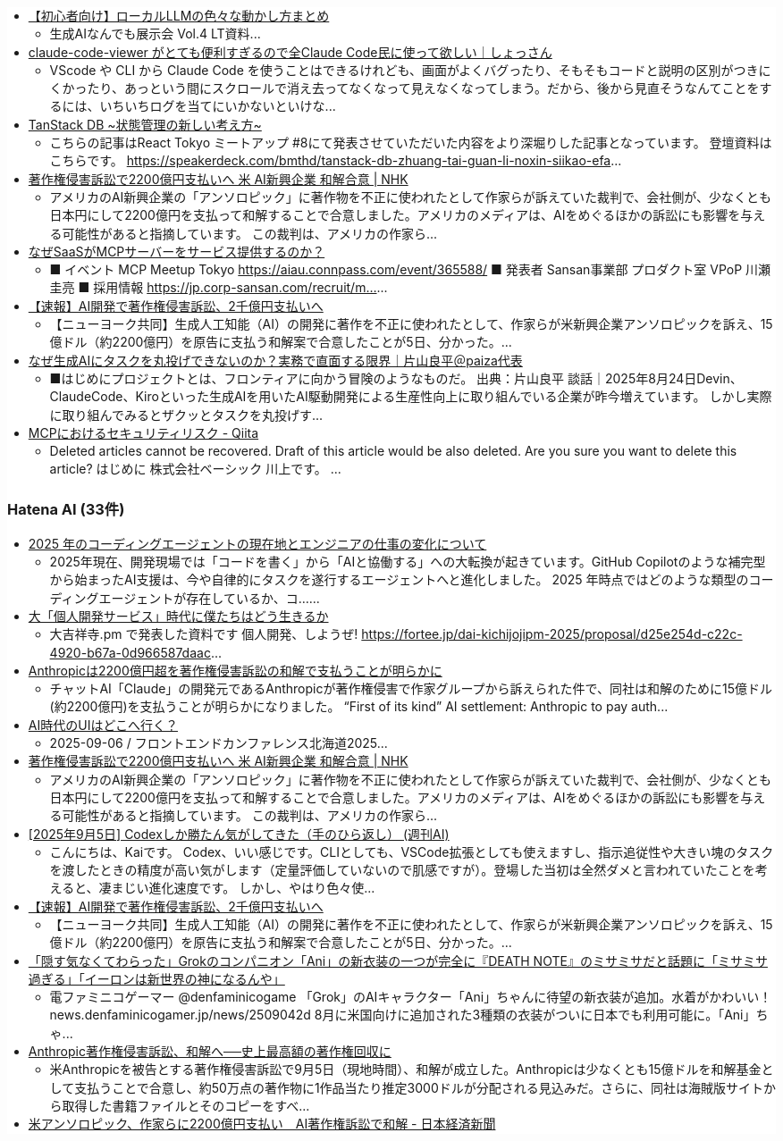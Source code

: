 - [【初心者向け】ローカルLLMの色々な動かし方まとめ](https://speakerdeck.com/aratako/chu-xin-zhe-xiang-ke-rokarullmnose-nadong-kasifang-matome)
  - 生成AIなんでも展示会 Vol.4 LT資料...
- [claude-code-viewer がとても便利すぎるので全Claude Code民に使って欲しい｜しょっさん](https://note.com/sho7650/n/nc5d59772d206)
  - VScode や CLI から Claude Code を使うことはできるけれども、画面がよくバグったり、そもそもコードと説明の区別がつきにくかったり、あっという間にスクロールで消え去ってなくなって見えなくなってしまう。だから、後から見直そうなんてことをするには、いちいちログを当てにいかないといけな...
- [TanStack DB ~状態管理の新しい考え方~](https://zenn.dev/bmth/articles/tanstack-db-csq)
  - こちらの記事はReact Tokyo ミートアップ #8にて発表させていただいた内容をより深堀りした記事となっています。 登壇資料はこちらです。 https://speakerdeck.com/bmthd/tanstack-db-zhuang-tai-guan-li-noxin-siikao-efa...
- [著作権侵害訴訟で2200億円支払いへ 米 AI新興企業 和解合意 | NHK](https://www3.nhk.or.jp/news/html/20250906/k10014915231000.html)
  - アメリカのAI新興企業の「アンソロピック」に著作物を不正に使われたとして作家らが訴えていた裁判で、会社側が、少なくとも日本円にして2200億円を支払って和解することで合意しました。アメリカのメディアは、AIをめぐるほかの訴訟にも影響を与える可能性があると指摘しています。 この裁判は、アメリカの作家ら...
- [なぜSaaSがMCPサーバーをサービス提供するのか？](https://speakerdeck.com/sansantech/20250905)
  - ■ イベント MCP Meetup Tokyo https://aiau.connpass.com/event/365588/ ■ 発表者 Sansan事業部 プロダクト室 VPoP 川瀬 圭亮 ■ 採用情報 https://jp.corp-sansan.com/recruit/m…...
- [【速報】AI開発で著作権侵害訴訟、2千億円支払いへ](https://www.47news.jp/13116417.html)
  - 【ニューヨーク共同】生成人工知能（AI）の開発に著作を不正に使われたとして、作家らが米新興企業アンソロピックを訴え、15億ドル（約2200億円）を原告に支払う和解案で合意したことが5日、分かった。...
- [なぜ生成AIにタスクを丸投げできないのか？実務で直面する限界｜片山良平＠paiza代表](https://note.com/rk611/n/nb844f0827e12)
  - ■はじめにプロジェクトとは、フロンティアに向かう冒険のようなものだ。 出典：片山良平 談話｜2025年8月24日Devin、ClaudeCode、Kiroといった生成AIを用いたAI駆動開発による生産性向上に取り組んでいる企業が昨今増えています。 しかし実際に取り組んでみるとザクッとタスクを丸投げす...
- [MCPにおけるセキュリティリスク - Qiita](https://qiita.com/KawakamiSyota/items/9a81cdcb8e94a38748d7)
  - Deleted articles cannot be recovered. Draft of this article would be also deleted. Are you sure you want to delete this article? はじめに 株式会社ベーシック 川上です。 ...

### Hatena AI (33件)

- [2025 年のコーディングエージェントの現在地とエンジニアの仕事の変化について](https://speakerdeck.com/azukiazusa1/2025-nian-nokodeinguezientonoxian-zai-di-toenzinianoshi-shi-nobian-hua-nituite)
  - 2025年現在、開発現場では「コードを書く」から「AIと協働する」への大転換が起きています。GitHub Copilotのような補完型から始まったAI支援は、今や自律的にタスクを遂行するエージェントへと進化しました。 2025 年時点ではどのような類型のコーディングエージェントが存在しているか、コ…...
- [大「個人開発サービス」時代に僕たちはどう生きるか](https://speakerdeck.com/sotarok/da-ge-ren-kai-fa-sabisu-shi-dai-nipu-tatihadousheng-kiruka)
  - 大吉祥寺.pm で発表した資料です 個人開発、しようぜ! https://fortee.jp/dai-kichijojipm-2025/proposal/d25e254d-c22c-4920-b67a-0d966587daac...
- [Anthropicは2200億円超を著作権侵害訴訟の和解で支払うことが明らかに](https://gigazine.net/news/20250906-ai-settlement-anthropic-pay-1-5-billion/)
  - チャットAI「Claude」の開発元であるAnthropicが著作権侵害で作家グループから訴えられた件で、同社は和解のために15億ドル(約2200億円)を支払うことが明らかになりました。 “First of its kind” AI settlement: Anthropic to pay auth...
- [AI時代のUIはどこへ行く？](https://speakerdeck.com/yusukebe/aishi-dai-nouihadokohexing-ku)
  - 2025-09-06 / フロントエンドカンファレンス北海道2025...
- [著作権侵害訴訟で2200億円支払いへ 米 AI新興企業 和解合意 | NHK](https://www3.nhk.or.jp/news/html/20250906/k10014915231000.html)
  - アメリカのAI新興企業の「アンソロピック」に著作物を不正に使われたとして作家らが訴えていた裁判で、会社側が、少なくとも日本円にして2200億円を支払って和解することで合意しました。アメリカのメディアは、AIをめぐるほかの訴訟にも影響を与える可能性があると指摘しています。 この裁判は、アメリカの作家ら...
- [[2025年9月5日] Codexしか勝たん気がしてきた（手のひら返し） (週刊AI)](https://zenn.dev/carenet/articles/051136f8622e05)
  - こんにちは、Kaiです。 Codex、いい感じです。CLIとしても、VSCode拡張としても使えますし、指示追従性や大きい塊のタスクを渡したときの精度が高い気がします（定量評価していないので肌感ですが）。登場した当初は全然ダメと言われていたことを考えると、凄まじい進化速度です。 しかし、やはり色々使...
- [【速報】AI開発で著作権侵害訴訟、2千億円支払いへ](https://www.47news.jp/13116417.html)
  - 【ニューヨーク共同】生成人工知能（AI）の開発に著作を不正に使われたとして、作家らが米新興企業アンソロピックを訴え、15億ドル（約2200億円）を原告に支払う和解案で合意したことが5日、分かった。...
- [「隠す気なくてわらった」Grokのコンパニオン「Ani」の新衣装の一つが完全に『DEATH NOTE』のミサミサだと話題に「ミサミサ過ぎる」「イーロンは新世界の神になるんや」](https://togetter.com/li/2599073)
  - 電ファミニコゲーマー @denfaminicogame 「Grok」のAIキャラクター「Ani」ちゃんに待望の新衣装が追加。水着がかわいい！ news.denfaminicogamer.jp/news/2509042d 8月に米国向けに追加された3種類の衣装がついに日本でも利用可能に。「Ani」ちゃ...
- [Anthropic著作権侵害訴訟、和解へ──史上最高額の著作権回収に](https://www.itmedia.co.jp/news/articles/2509/06/news037.html)
  - 米Anthropicを被告とする著作権侵害訴訟で9月5日（現地時間）、和解が成立した。Anthropicは少なくとも15億ドルを和解基金として支払うことで合意し、約50万点の著作物に1作品当たり推定3000ドルが分配される見込みだ。さらに、同社は海賊版サイトから取得した書籍ファイルとそのコピーをすべ...
- [米アンソロピック、作家らに2200億円支払い　AI著作権訴訟で和解 - 日本経済新聞](https://www.nikkei.com/article/DGXZQOGN0603Q0W5A900C2000000/)